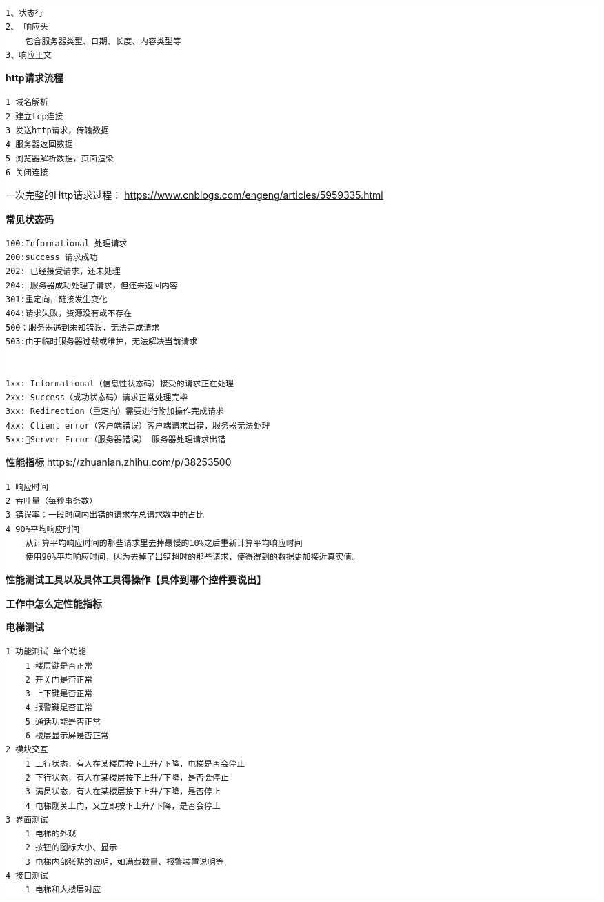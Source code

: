     1、状态行
    2、 响应头
        包含服务器类型、日期、长度、内容类型等
    3、响应正文

**http请求流程**

    1 域名解析
    2 建立tcp连接
    3 发送http请求，传输数据
    4 服务器返回数据
    5 浏览器解析数据，页面渲染
    6 关闭连接

一次完整的Http请求过程：
https://www.cnblogs.com/engeng/articles/5959335.html


**常见状态码**

    100:Informational 处理请求
    200:success 请求成功
    202: 已经接受请求，还未处理
    204: 服务器成功处理了请求，但还未返回内容
    301:重定向，链接发生变化
    404:请求失败，资源没有或不存在
    500；服务器遇到未知错误，无法完成请求
    503:由于临时服务器过载或维护，无法解决当前请求


    1xx: Informational（信息性状态码）接受的请求正在处理
    2xx: Success（成功状态码）请求正常处理完毕
    3xx: Redirection（重定向）需要进行附加操作完成请求
    4xx: Client error（客户端错误）客户端请求出错，服务器无法处理
    5xx:Server Error（服务器错误） 服务器处理请求出错

**性能指标**
https://zhuanlan.zhihu.com/p/38253500

    1 响应时间
    2 吞吐量（每秒事务数）
    3 错误率：一段时间内出错的请求在总请求数中的占比
    4 90%平均响应时间
        从计算平均响应时间的那些请求里去掉最慢的10%之后重新计算平均响应时间
        使用90%平均响应时间，因为去掉了出错超时的那些请求，使得得到的数据更加接近真实值。

**性能测试工具以及具体工具得操作【具体到哪个控件要说出】**

**工作中怎么定性能指标**

**电梯测试**

    1 功能测试 单个功能
        1 楼层键是否正常
        2 开关门是否正常
        3 上下键是否正常
        4 报警键是否正常
        5 通话功能是否正常
        6 楼层显示屏是否正常
    2 模块交互
        1 上行状态，有人在某楼层按下上升/下降，电梯是否会停止
        2 下行状态，有人在某楼层按下上升/下降，是否会停止
        3 满员状态，有人在某楼层按下上升/下降，是否停止
        4 电梯刚关上门，又立即按下上升/下降，是否会停止
    3 界面测试
        1 电梯的外观
        2 按钮的图标大小、显示
        3 电梯内部张贴的说明，如满载数量、报警装置说明等
    4 接口测试
        1 电梯和大楼层对应